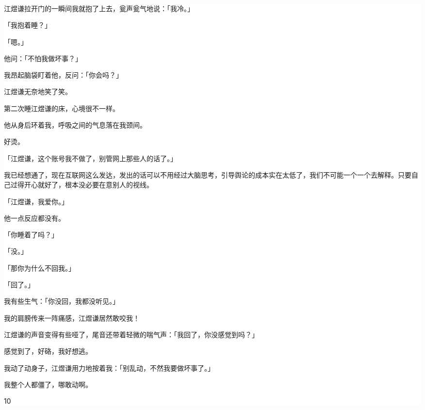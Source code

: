 
江煜谦拉开门的一瞬间我就抱了上去，瓮声瓮气地说：「我冷。」


「我抱着睡？」


「嗯。」


他问：「不怕我做坏事？」


我昂起脑袋盯着他，反问：「你会吗？」


江煜谦无奈地笑了笑。


第二次睡江煜谦的床，心境很不一样。


他从身后环着我，呼吸之间的气息落在我颈间。


好烫。


「江煜谦，这个账号我不做了，别管网上那些人的话了。」


我已经想通了，现在互联网这么发达，发出的话可以不用经过大脑思考，引导舆论的成本实在太低了，我们不可能一个一个去解释。只要自己过得开心就好了，根本没必要在意别人的视线。


「江煜谦，我爱你。」


他一点反应都没有。


「你睡着了吗？」


「没。」


「那你为什么不回我。」


「回了。」


我有些生气：「你没回，我都没听见。」


我的肩膀传来一阵痛感，江煜谦居然敢咬我！


江煜谦的声音变得有些哑了，尾音还带着轻微的喘气声：「我回了，你没感觉到吗？」


感觉到了，好硌，我好想逃。


我动了动身子，江煜谦用力地按着我：「别乱动，不然我要做坏事了。」


我整个人都僵了，哪敢动啊。


10

